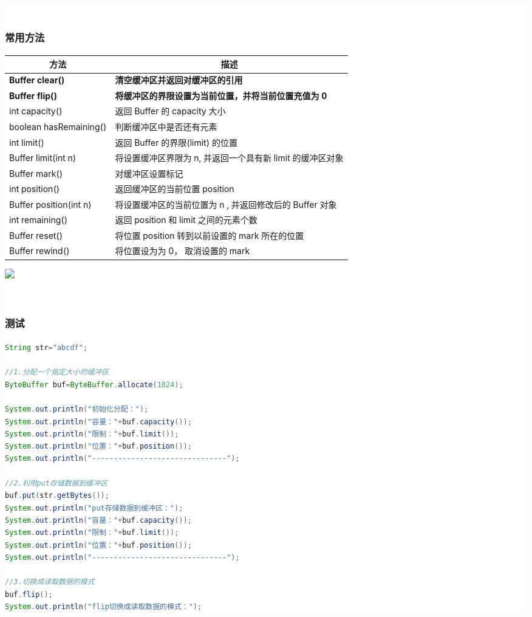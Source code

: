 

<br/>



### 常用方法

| 方法                   | 描述                                                      |
| ---------------------- | --------------------------------------------------------- |
| **Buffer clear()**     | **清空缓冲区并返回对缓冲区的引用**                        |
| **Buffer flip()**      | **将缓冲区的界限设置为当前位置，并将当前位置充值为 0**    |
| int capacity()         | 返回 Buffer 的 capacity 大小                              |
| boolean hasRemaining() | 判断缓冲区中是否还有元素                                  |
| int limit()            | 返回 Buffer 的界限(limit) 的位置                          |
| Buffer limit(int n)    | 将设置缓冲区界限为 n, 并返回一个具有新 limit 的缓冲区对象 |
| Buffer mark()          | 对缓冲区设置标记                                          |
| int position()         | 返回缓冲区的当前位置 position                             |
| Buffer position(int n) | 将设置缓冲区的当前位置为 n , 并返回修改后的 Buffer 对象   |
| int remaining()        | 返回 position 和 limit 之间的元素个数                     |
| Buffer reset()         | 将位置 position 转到以前设置的 mark 所在的位置            |
| Buffer rewind()        | 将位置设为为 0， 取消设置的 mark                          |







![](https://img-blog.csdnimg.cn/20200721123633248.png?x-oss-process=image/watermark,type_ZmFuZ3poZW5naGVpdGk,shadow_10,text_aHR0cHM6Ly9ibG9nLmNzZG4ubmV0L3FxXzQ0NzY2ODgz,size_16,color_FFFFFF,t_70)



<br/>



### 测试

```java
String str="abcdf";

//1.分配一个指定大小的缓冲区
ByteBuffer buf=ByteBuffer.allocate(1024);

System.out.println("初始化分配：");
System.out.println("容量："+buf.capacity());
System.out.println("限制："+buf.limit());
System.out.println("位置："+buf.position());
System.out.println("-------------------------------");

//2.利用put存储数据到缓冲区
buf.put(str.getBytes());
System.out.println("put存储数据到缓冲区：");
System.out.println("容量："+buf.capacity());
System.out.println("限制："+buf.limit());
System.out.println("位置："+buf.position());
System.out.println("-------------------------------");

//3.切换成读取数据的模式
buf.flip();
System.out.println("flip切换成读取数据的模式：");
```